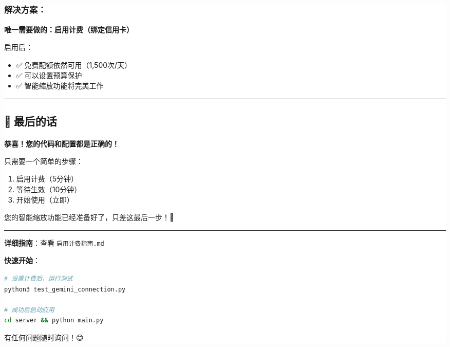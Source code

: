 ### 解决方案：

**唯一需要做的：启用计费（绑定信用卡）**

启用后：
- ✅ 免费配额依然可用（1,500次/天）
- ✅ 可以设置预算保护
- ✅ 智能缩放功能将完美工作

---

## 🎉 最后的话

**恭喜！您的代码和配置都是正确的！**

只需要一个简单的步骤：
1. 启用计费（5分钟）
2. 等待生效（10分钟）
3. 开始使用（立即）

您的智能缩放功能已经准备好了，只差这最后一步！💪

---

**详细指南**：查看 `启用计费指南.md`

**快速开始**：
```bash
# 设置计费后，运行测试
python3 test_gemini_connection.py

# 成功后启动应用
cd server && python main.py
```

有任何问题随时询问！😊

